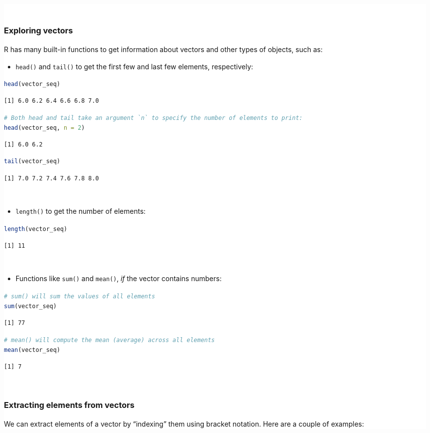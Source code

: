 <br>

### Exploring vectors

R has many built-in functions to get information about vectors and other
types of objects, such as:

- `head()` and `tail()` to get the first few and last few elements,
  respectively:

``` r
head(vector_seq)
```

    [1] 6.0 6.2 6.4 6.6 6.8 7.0

``` r
# Both head and tail take an argument `n` to specify the number of elements to print:
head(vector_seq, n = 2)
```

    [1] 6.0 6.2

``` r
tail(vector_seq)
```

    [1] 7.0 7.2 7.4 7.6 7.8 8.0

<br>

- `length()` to get the number of elements:

``` r
length(vector_seq)
```

    [1] 11

<br>

- Functions like `sum()` and `mean()`, *if* the vector contains numbers:

``` r
# sum() will sum the values of all elements
sum(vector_seq)
```

    [1] 77

``` r
# mean() will compute the mean (average) across all elements
mean(vector_seq)
```

    [1] 7

<br>

### Extracting elements from vectors

We can extract elements of a vector by “indexing” them using bracket
notation. Here are a couple of examples:

